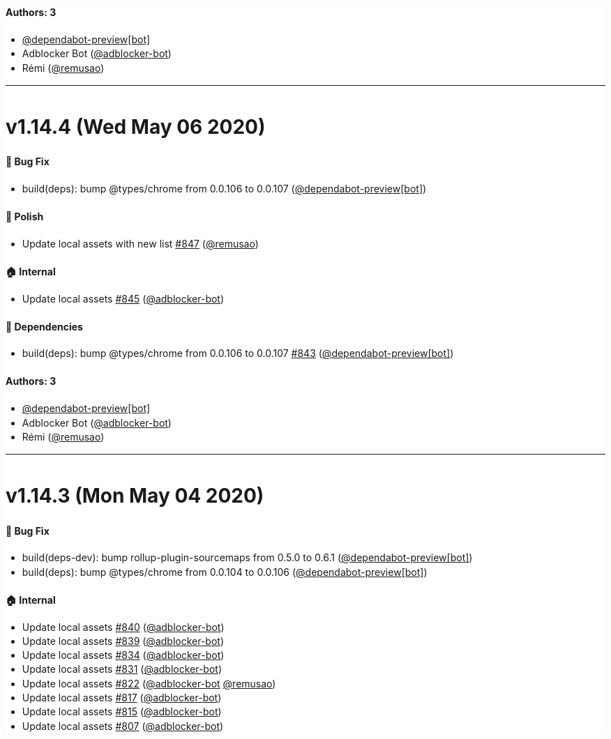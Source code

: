 #### Authors: 3

- [@dependabot-preview[bot]](https://github.com/dependabot-preview[bot])
- Adblocker Bot ([@adblocker-bot](https://github.com/adblocker-bot))
- Rémi ([@remusao](https://github.com/remusao))

---

# v1.14.4 (Wed May 06 2020)

#### :bug: Bug Fix

- build(deps): bump @types/chrome from 0.0.106 to 0.0.107 ([@dependabot-preview[bot]](https://github.com/dependabot-preview[bot]))

#### :nail_care: Polish

- Update local assets with new list [#847](https://github.com/cliqz-oss/adblocker/pull/847) ([@remusao](https://github.com/remusao))

#### :house: Internal

- Update local assets [#845](https://github.com/cliqz-oss/adblocker/pull/845) ([@adblocker-bot](https://github.com/adblocker-bot))

#### :nut_and_bolt: Dependencies

- build(deps): bump @types/chrome from 0.0.106 to 0.0.107 [#843](https://github.com/cliqz-oss/adblocker/pull/843) ([@dependabot-preview[bot]](https://github.com/dependabot-preview[bot]))

#### Authors: 3

- [@dependabot-preview[bot]](https://github.com/dependabot-preview[bot])
- Adblocker Bot ([@adblocker-bot](https://github.com/adblocker-bot))
- Rémi ([@remusao](https://github.com/remusao))

---

# v1.14.3 (Mon May 04 2020)

#### :bug: Bug Fix

- build(deps-dev): bump rollup-plugin-sourcemaps from 0.5.0 to 0.6.1 ([@dependabot-preview[bot]](https://github.com/dependabot-preview[bot]))
- build(deps): bump @types/chrome from 0.0.104 to 0.0.106 ([@dependabot-preview[bot]](https://github.com/dependabot-preview[bot]))

#### :house: Internal

- Update local assets [#840](https://github.com/cliqz-oss/adblocker/pull/840) ([@adblocker-bot](https://github.com/adblocker-bot))
- Update local assets [#839](https://github.com/cliqz-oss/adblocker/pull/839) ([@adblocker-bot](https://github.com/adblocker-bot))
- Update local assets [#834](https://github.com/cliqz-oss/adblocker/pull/834) ([@adblocker-bot](https://github.com/adblocker-bot))
- Update local assets [#831](https://github.com/cliqz-oss/adblocker/pull/831) ([@adblocker-bot](https://github.com/adblocker-bot))
- Update local assets [#822](https://github.com/cliqz-oss/adblocker/pull/822) ([@adblocker-bot](https://github.com/adblocker-bot) [@remusao](https://github.com/remusao))
- Update local assets [#817](https://github.com/cliqz-oss/adblocker/pull/817) ([@adblocker-bot](https://github.com/adblocker-bot))
- Update local assets [#815](https://github.com/cliqz-oss/adblocker/pull/815) ([@adblocker-bot](https://github.com/adblocker-bot))
- Update local assets [#807](https://github.com/cliqz-oss/adblocker/pull/807) ([@adblocker-bot](https://github.com/adblocker-bot))